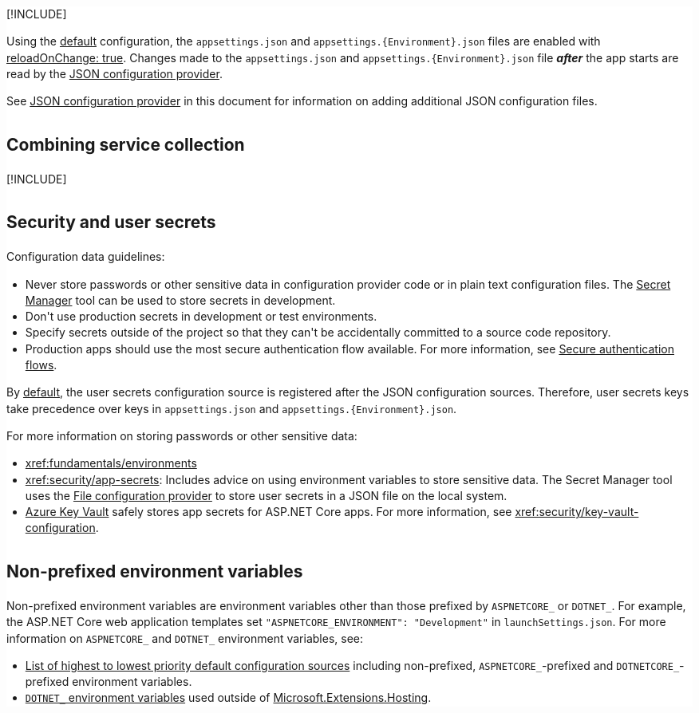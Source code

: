 [!INCLUDE[](~/includes/bind6.md)]

Using the [default](#default) configuration, the `appsettings.json` and `appsettings.{Environment}.json` files are enabled with [reloadOnChange: true](https://github.com/dotnet/extensions/blob/release/3.1/src/Hosting/Hosting/src/Host.cs#L74-L75). Changes made to the `appsettings.json` and `appsettings.{Environment}.json` file ***after*** the app starts are read by the [JSON configuration provider](#jcp).

See [JSON configuration provider](#jcp) in this document for information on adding additional JSON configuration files.

## Combining service collection

[!INCLUDE[](~/includes/combine-di6.md)]

<a name="security"></a>

## Security and user secrets

Configuration data guidelines:

* Never store passwords or other sensitive data in configuration provider code or in plain text configuration files. The [Secret Manager](xref:security/app-secrets) tool can be used to store secrets in development.
* Don't use production secrets in development or test environments.
* Specify secrets outside of the project so that they can't be accidentally committed to a source code repository.
* Production apps should use the most secure authentication flow available. For more information, see [Secure authentication flows](xref:security/index#secure-authentication-flows).

By [default](#default), the user secrets configuration source is registered after the JSON configuration sources. Therefore, user secrets keys take precedence over keys in `appsettings.json` and `appsettings.{Environment}.json`.

For more information on storing passwords or other sensitive data:

* <xref:fundamentals/environments>
* <xref:security/app-secrets>: Includes advice on using environment variables to store sensitive data. The Secret Manager tool uses the [File configuration provider](#fcp) to store user secrets in a JSON file on the local system.
* [Azure Key Vault](https://azure.microsoft.com/services/key-vault/) safely stores app secrets for ASP.NET Core apps. For more information, see <xref:security/key-vault-configuration>.

<a name="evcp"></a>

## Non-prefixed environment variables

Non-prefixed environment variables are environment variables other than those prefixed by `ASPNETCORE_` or `DOTNET_`. For example, the ASP.NET Core web application templates set `"ASPNETCORE_ENVIRONMENT": "Development"` in `launchSettings.json`. For more information on `ASPNETCORE_` and `DOTNET_` environment variables, see:

* [List of highest to lowest priority default configuration sources](#hi2low) including non-prefixed, `ASPNETCORE_`-prefixed and `DOTNETCORE_`-prefixed environment variables.
* [`DOTNET_` environment variables](/dotnet/core/tools/dotnet-environment-variables) used outside of [Microsoft.Extensions.Hosting](xref:Microsoft.Extensions.Hosting).
